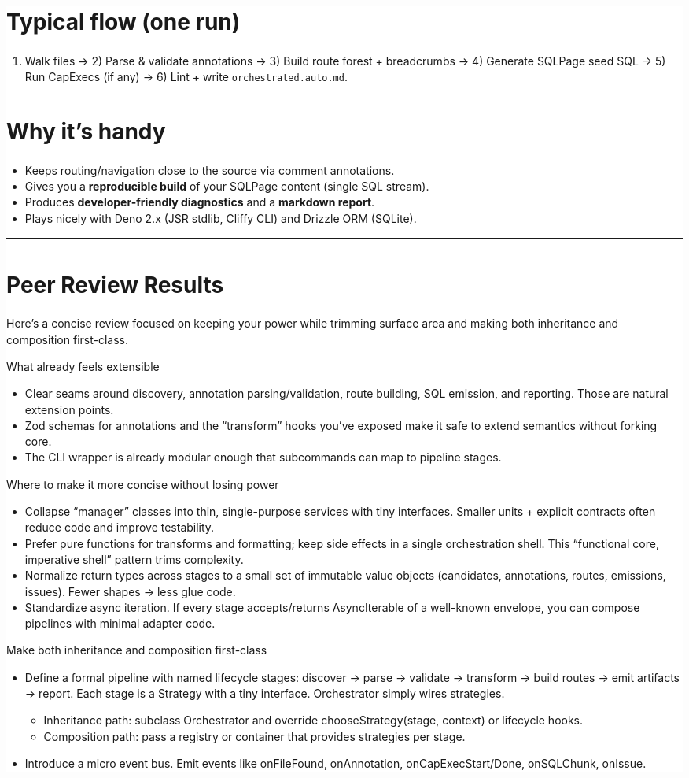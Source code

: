 # Typical flow (one run)

1. Walk files → 2) Parse & validate annotations → 3) Build route forest +
   breadcrumbs → 4) Generate SQLPage seed SQL → 5) Run CapExecs (if any) → 6)
   Lint + write `orchestrated.auto.md`.

# Why it’s handy

- Keeps routing/navigation close to the source via comment annotations.
- Gives you a **reproducible build** of your SQLPage content (single SQL
  stream).
- Produces **developer-friendly diagnostics** and a **markdown report**.
- Plays nicely with Deno 2.x (JSR stdlib, Cliffy CLI) and Drizzle ORM (SQLite).

---

# Peer Review Results

Here’s a concise review focused on keeping your power while trimming surface
area and making both inheritance and composition first-class.

What already feels extensible

- Clear seams around discovery, annotation parsing/validation, route building,
  SQL emission, and reporting. Those are natural extension points.
- Zod schemas for annotations and the “transform” hooks you’ve exposed make it
  safe to extend semantics without forking core.
- The CLI wrapper is already modular enough that subcommands can map to pipeline
  stages.

Where to make it more concise without losing power

- Collapse “manager” classes into thin, single-purpose services with tiny
  interfaces. Smaller units + explicit contracts often reduce code and improve
  testability.
- Prefer pure functions for transforms and formatting; keep side effects in a
  single orchestration shell. This “functional core, imperative shell” pattern
  trims complexity.
- Normalize return types across stages to a small set of immutable value objects
  (candidates, annotations, routes, emissions, issues). Fewer shapes → less glue
  code.
- Standardize async iteration. If every stage accepts/returns AsyncIterable of a
  well-known envelope, you can compose pipelines with minimal adapter code.

Make both inheritance and composition first-class

- Define a formal pipeline with named lifecycle stages: discover → parse →
  validate → transform → build routes → emit artifacts → report. Each stage is a
  Strategy with a tiny interface. Orchestrator simply wires strategies.

  - Inheritance path: subclass Orchestrator and override chooseStrategy(stage,
    context) or lifecycle hooks.
  - Composition path: pass a registry or container that provides strategies per
    stage.
- Introduce a micro event bus. Emit events like onFileFound, onAnnotation,
  onCapExecStart/Done, onSQLChunk, onIssue.
